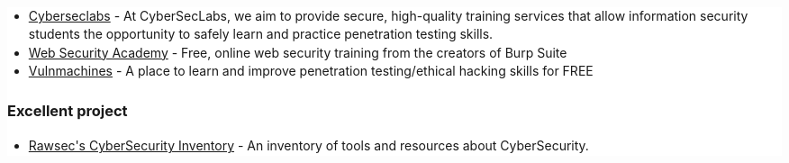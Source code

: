 * [Cyberseclabs](https://www.cyberseclabs.co.uk/) - At CyberSecLabs, we aim to provide secure, high-quality training services that allow information security students the opportunity to safely learn and practice penetration testing skills.
* [Web Security Academy](https://portswigger.net/web-security) - Free, online web security training from the creators of Burp Suite
* [Vulnmachines](https://www.vulnmachines.com/) - A place to learn and improve penetration testing/ethical hacking skills for FREE
### Excellent project
* [Rawsec's CyberSecurity Inventory](https://inventory.raw.pm/tools.html#title-tools-osint-and-reconnaissance) - An inventory of tools and resources about CyberSecurity.
